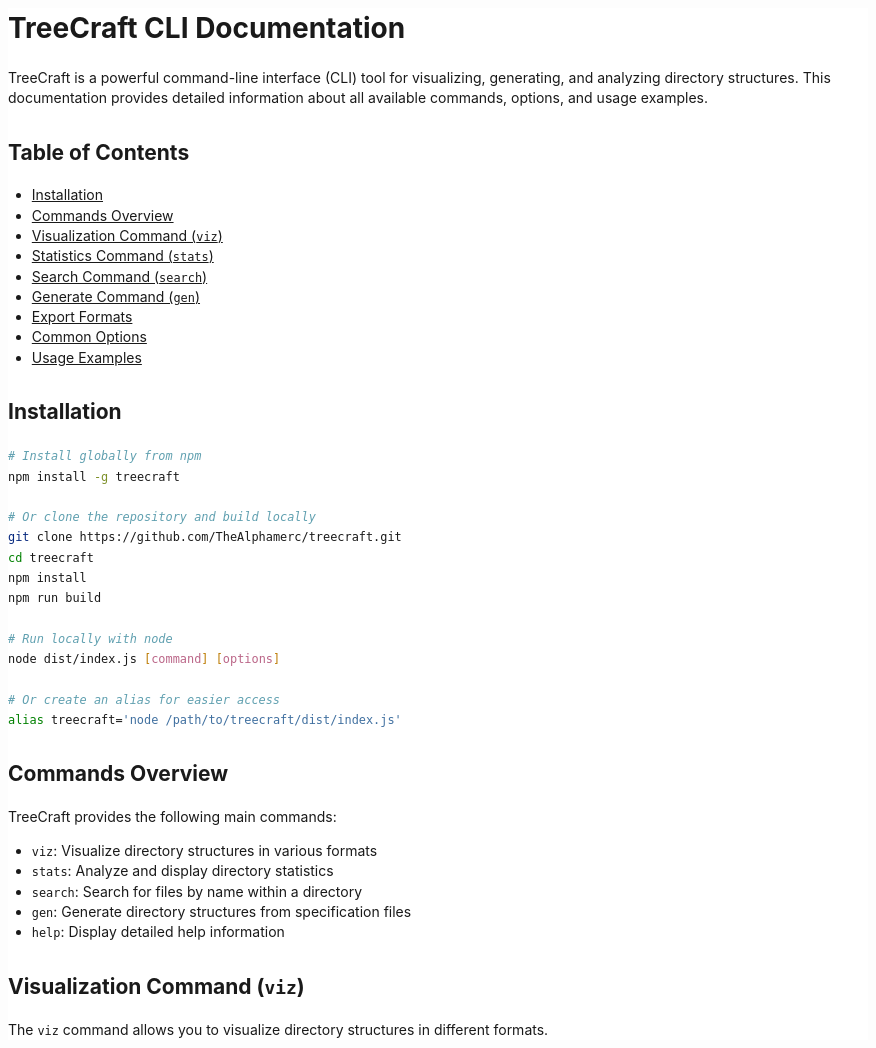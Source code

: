 # TreeCraft CLI Documentation

TreeCraft is a powerful command-line interface (CLI) tool for visualizing, generating, and analyzing directory structures. This documentation provides detailed information about all available commands, options, and usage examples.

## Table of Contents

- [Installation](#installation)
- [Commands Overview](#commands-overview)
- [Visualization Command (`viz`)](#visualization-command-viz)
- [Statistics Command (`stats`)](#statistics-command-stats)
- [Search Command (`search`)](#search-command-search)
- [Generate Command (`gen`)](#generate-command-gen)
- [Export Formats](#export-formats)
- [Common Options](#common-options)
- [Usage Examples](#usage-examples)

## Installation

```bash
# Install globally from npm
npm install -g treecraft

# Or clone the repository and build locally
git clone https://github.com/TheAlphamerc/treecraft.git
cd treecraft
npm install
npm run build

# Run locally with node
node dist/index.js [command] [options]

# Or create an alias for easier access
alias treecraft='node /path/to/treecraft/dist/index.js'
```

## Commands Overview

TreeCraft provides the following main commands:

- `viz`: Visualize directory structures in various formats
- `stats`: Analyze and display directory statistics
- `search`: Search for files by name within a directory
- `gen`: Generate directory structures from specification files
- `help`: Display detailed help information

## Visualization Command (`viz`)

The `viz` command allows you to visualize directory structures in different formats.
